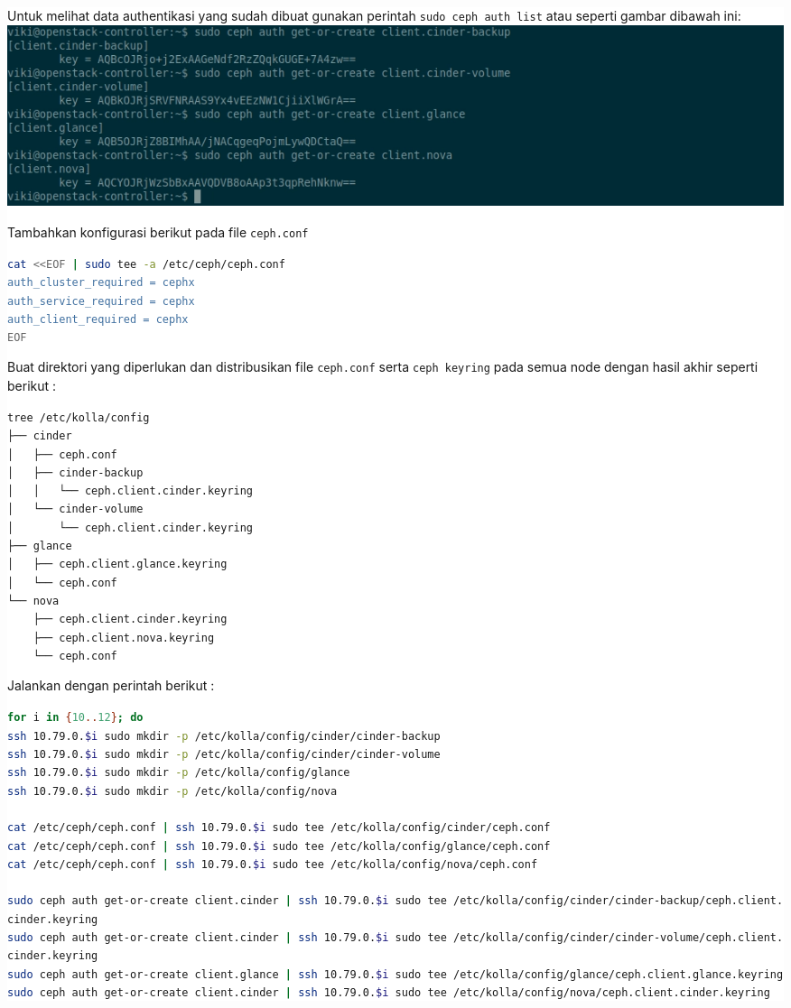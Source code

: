 ```bash
```

Untuk melihat data authentikasi yang sudah dibuat gunakan perintah `sudo ceph auth list` atau seperti gambar dibawah ini:
![image](/assets/images/ceph/ceph_auth.webp)

Tambahkan konfigurasi berikut pada file `ceph.conf`
```bash
cat <<EOF | sudo tee -a /etc/ceph/ceph.conf
auth_cluster_required = cephx
auth_service_required = cephx
auth_client_required = cephx
EOF
```

Buat direktori yang diperlukan dan distribusikan file `ceph.conf` serta `ceph keyring` pada semua node dengan hasil akhir seperti berikut :
```txt
tree /etc/kolla/config
├── cinder
│   ├── ceph.conf
│   ├── cinder-backup
│   │   └── ceph.client.cinder.keyring
│   └── cinder-volume
│       └── ceph.client.cinder.keyring
├── glance
│   ├── ceph.client.glance.keyring
│   └── ceph.conf
└── nova
    ├── ceph.client.cinder.keyring
    ├── ceph.client.nova.keyring
    └── ceph.conf
```

Jalankan dengan perintah berikut :
```bash
for i in {10..12}; do
ssh 10.79.0.$i sudo mkdir -p /etc/kolla/config/cinder/cinder-backup
ssh 10.79.0.$i sudo mkdir -p /etc/kolla/config/cinder/cinder-volume
ssh 10.79.0.$i sudo mkdir -p /etc/kolla/config/glance
ssh 10.79.0.$i sudo mkdir -p /etc/kolla/config/nova

cat /etc/ceph/ceph.conf | ssh 10.79.0.$i sudo tee /etc/kolla/config/cinder/ceph.conf
cat /etc/ceph/ceph.conf | ssh 10.79.0.$i sudo tee /etc/kolla/config/glance/ceph.conf
cat /etc/ceph/ceph.conf | ssh 10.79.0.$i sudo tee /etc/kolla/config/nova/ceph.conf

sudo ceph auth get-or-create client.cinder | ssh 10.79.0.$i sudo tee /etc/kolla/config/cinder/cinder-backup/ceph.client.cinder.keyring
sudo ceph auth get-or-create client.cinder | ssh 10.79.0.$i sudo tee /etc/kolla/config/cinder/cinder-volume/ceph.client.cinder.keyring
sudo ceph auth get-or-create client.glance | ssh 10.79.0.$i sudo tee /etc/kolla/config/glance/ceph.client.glance.keyring
sudo ceph auth get-or-create client.cinder | ssh 10.79.0.$i sudo tee /etc/kolla/config/nova/ceph.client.cinder.keyring
```